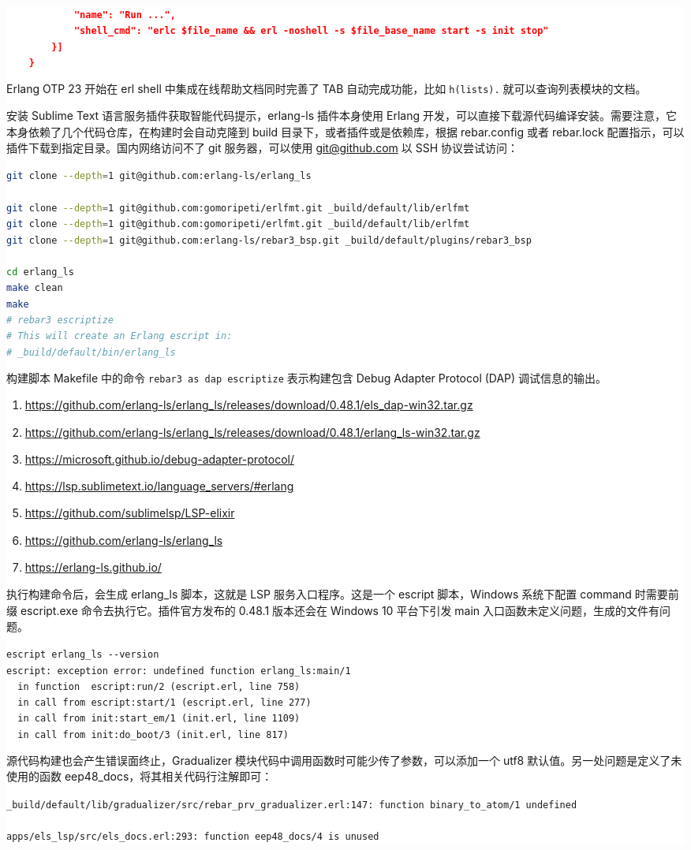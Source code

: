 ```json
			"name": "Run ...",
			"shell_cmd": "erlc $file_name && erl -noshell -s $file_base_name start -s init stop"
		}]
	}   
```

Erlang OTP 23 开始在 erl shell 中集成在线帮助文档同时完善了 TAB 自动完成功能，比如 `h(lists).` 就可以查询列表模块的文档。

安装 Sublime Text 语言服务插件获取智能代码提示，erlang-ls 插件本身使用 Erlang 开发，可以直接下载源代码编译安装。需要注意，它本身依赖了几个代码仓库，在构建时会自动克隆到 build 目录下，或者插件或是依赖库，根据 rebar.config 或者 rebar.lock 配置指示，可以插件下载到指定目录。国内网络访问不了 git 服务器，可以使用 git@github.com 以 SSH 协议尝试访问：

```sh
git clone --depth=1 git@github.com:erlang-ls/erlang_ls

git clone --depth=1 git@github.com:gomoripeti/erlfmt.git _build/default/lib/erlfmt
git clone --depth=1 git@github.com:gomoripeti/erlfmt.git _build/default/lib/erlfmt
git clone --depth=1 git@github.com:erlang-ls/rebar3_bsp.git _build/default/plugins/rebar3_bsp

cd erlang_ls
make clean
make
# rebar3 escriptize
# This will create an Erlang escript in:
# _build/default/bin/erlang_ls
```

构建脚本 Makefile 中的命令 `rebar3 as dap escriptize` 表示构建包含 Debug Adapter Protocol (DAP) 调试信息的输出。

1. https://github.com/erlang-ls/erlang_ls/releases/download/0.48.1/els_dap-win32.tar.gz
2. https://github.com/erlang-ls/erlang_ls/releases/download/0.48.1/erlang_ls-win32.tar.gz
3. https://microsoft.github.io/debug-adapter-protocol/

0. https://lsp.sublimetext.io/language_servers/#erlang
1. https://github.com/sublimelsp/LSP-elixir
2. https://github.com/erlang-ls/erlang_ls
3. https://erlang-ls.github.io/

执行构建命令后，会生成 erlang_ls 脚本，这就是 LSP 服务入口程序。这是一个 escript 脚本，Windows 系统下配置 command 时需要前缀 escript.exe 命令去执行它。插件官方发布的 0.48.1 版本还会在 Windows 10 平台下引发 main 入口函数未定义问题，生成的文件有问题。

	escript erlang_ls --version  
	escript: exception error: undefined function erlang_ls:main/1 
	  in function  escript:run/2 (escript.erl, line 758)          
	  in call from escript:start/1 (escript.erl, line 277)        
	  in call from init:start_em/1 (init.erl, line 1109)          
	  in call from init:do_boot/3 (init.erl, line 817) 

源代码构建也会产生错误面终止，Gradualizer 模块代码中调用函数时可能少传了参数，可以添加一个 utf8 默认值。另一处问题是定义了未使用的函数 eep48_docs，将其相关代码行注解即可：

	_build/default/lib/gradualizer/src/rebar_prv_gradualizer.erl:147: function binary_to_atom/1 undefined

	apps/els_lsp/src/els_docs.erl:293: function eep48_docs/4 is unused 
